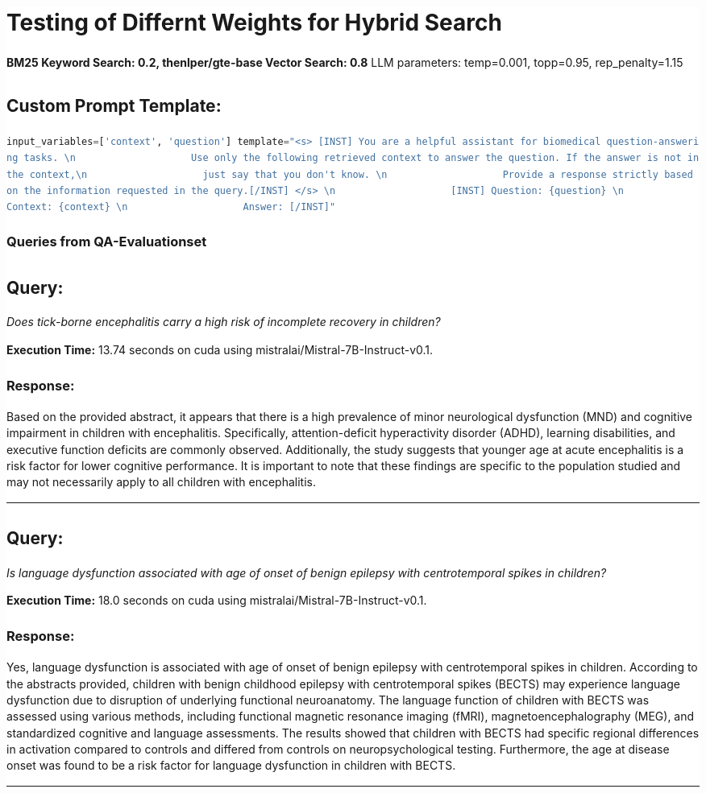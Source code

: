 # Testing of Differnt Weights for Hybrid Search
**BM25 Keyword Search: 0.2, thenlper/gte-base Vector Search: 0.8**
LLM parameters: temp=0.001, topp=0.95, rep_penalty=1.15

## Custom Prompt Template:
```python
input_variables=['context', 'question'] template="<s> [INST] You are a helpful assistant for biomedical question-answering tasks. \n                    Use only the following retrieved context to answer the question. If the answer is not in the context,\n                    just say that you don't know. \n                    Provide a response strictly based on the information requested in the query.[/INST] </s> \n                    [INST] Question: {question} \n                    Context: {context} \n                    Answer: [/INST]"
```

### Queries from QA-Evaluationset
## Query:
*Does tick-borne encephalitis carry a high risk of incomplete recovery in children?*

**Execution Time:**
13.74 seconds on cuda using mistralai/Mistral-7B-Instruct-v0.1.

### Response:
 Based on the provided abstract, it appears that there is a high prevalence of minor neurological dysfunction (MND) and cognitive impairment in children with encephalitis. Specifically, attention-deficit hyperactivity disorder (ADHD), learning disabilities, and executive function deficits are commonly observed. Additionally, the study suggests that younger age at acute encephalitis is a risk factor for lower cognitive performance. It is important to note that these findings are specific to the population studied and may not necessarily apply to all children with encephalitis.

---

## Query:
*Is language dysfunction associated with age of onset of benign epilepsy with centrotemporal spikes in children?*

**Execution Time:**
18.0 seconds on cuda using mistralai/Mistral-7B-Instruct-v0.1.

### Response:
 Yes, language dysfunction is associated with age of onset of benign epilepsy with centrotemporal spikes in children. According to the abstracts provided, children with benign childhood epilepsy with centrotemporal spikes (BECTS) may experience language dysfunction due to disruption of underlying functional neuroanatomy. The language function of children with BECTS was assessed using various methods, including functional magnetic resonance imaging (fMRI), magnetoencephalography (MEG), and standardized cognitive and language assessments. The results showed that children with BECTS had specific regional differences in activation compared to controls and differed from controls on neuropsychological testing. Furthermore, the age at disease onset was found to be a risk factor for language dysfunction in children with BECTS.

---